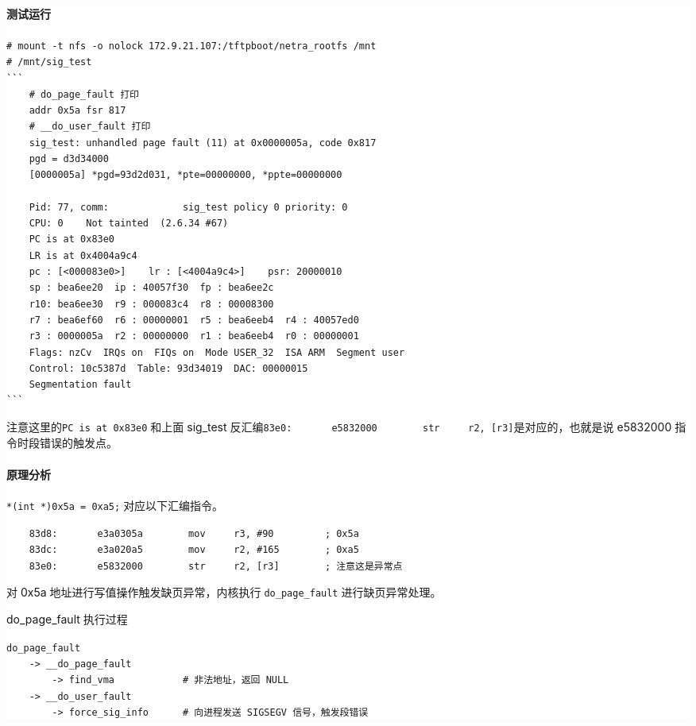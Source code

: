 #### 测试运行

    # mount -t nfs -o nolock 172.9.21.107:/tftpboot/netra_rootfs /mnt
    # /mnt/sig_test
    ```
        # do_page_fault 打印
        addr 0x5a fsr 817
        # __do_user_fault 打印
        sig_test: unhandled page fault (11) at 0x0000005a, code 0x817
        pgd = d3d34000
        [0000005a] *pgd=93d2d031, *pte=00000000, *ppte=00000000
        
        Pid: 77, comm:             sig_test policy 0 priority: 0
        CPU: 0    Not tainted  (2.6.34 #67)
        PC is at 0x83e0
        LR is at 0x4004a9c4
        pc : [<000083e0>]    lr : [<4004a9c4>]    psr: 20000010
        sp : bea6ee20  ip : 40057f30  fp : bea6ee2c
        r10: bea6ee30  r9 : 000083c4  r8 : 00008300
        r7 : bea6ef60  r6 : 00000001  r5 : bea6eeb4  r4 : 40057ed0
        r3 : 0000005a  r2 : 00000000  r1 : bea6eeb4  r0 : 00000001
        Flags: nzCv  IRQs on  FIQs on  Mode USER_32  ISA ARM  Segment user
        Control: 10c5387d  Table: 93d34019  DAC: 00000015
        Segmentation fault
    ```

注意这里的` PC is at 0x83e0 ` 和上面 sig_test 反汇编` 83e0:       e5832000        str     r2, [r3] `是对应的，也就是说 e5832000 指令时段错误的触发点。

#### 原理分析

`*(int *)0x5a = 0xa5;` 对应以下汇编指令。

        83d8:       e3a0305a        mov     r3, #90         ; 0x5a
        83dc:       e3a020a5        mov     r2, #165        ; 0xa5
        83e0:       e5832000        str     r2, [r3]        ; 注意这是异常点

对 0x5a 地址进行写值操作触发缺页异常，内核执行 `do_page_fault` 进行缺页异常处理。

do_page_fault 执行过程

    do_page_fault
        -> __do_page_fault
            -> find_vma            # 非法地址，返回 NULL
        -> __do_user_fault
            -> force_sig_info      # 向进程发送 SIGSEGV 信号，触发段错误
